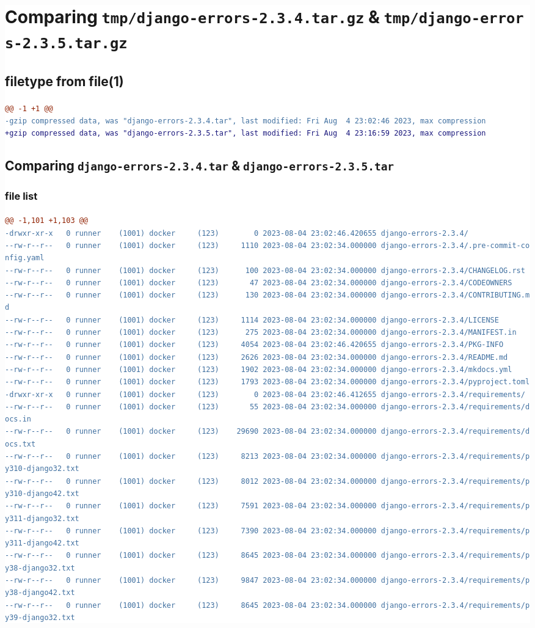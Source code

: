 # Comparing `tmp/django-errors-2.3.4.tar.gz` & `tmp/django-errors-2.3.5.tar.gz`

## filetype from file(1)

```diff
@@ -1 +1 @@
-gzip compressed data, was "django-errors-2.3.4.tar", last modified: Fri Aug  4 23:02:46 2023, max compression
+gzip compressed data, was "django-errors-2.3.5.tar", last modified: Fri Aug  4 23:16:59 2023, max compression
```

## Comparing `django-errors-2.3.4.tar` & `django-errors-2.3.5.tar`

### file list

```diff
@@ -1,101 +1,103 @@
-drwxr-xr-x   0 runner    (1001) docker     (123)        0 2023-08-04 23:02:46.420655 django-errors-2.3.4/
--rw-r--r--   0 runner    (1001) docker     (123)     1110 2023-08-04 23:02:34.000000 django-errors-2.3.4/.pre-commit-config.yaml
--rw-r--r--   0 runner    (1001) docker     (123)      100 2023-08-04 23:02:34.000000 django-errors-2.3.4/CHANGELOG.rst
--rw-r--r--   0 runner    (1001) docker     (123)       47 2023-08-04 23:02:34.000000 django-errors-2.3.4/CODEOWNERS
--rw-r--r--   0 runner    (1001) docker     (123)      130 2023-08-04 23:02:34.000000 django-errors-2.3.4/CONTRIBUTING.md
--rw-r--r--   0 runner    (1001) docker     (123)     1114 2023-08-04 23:02:34.000000 django-errors-2.3.4/LICENSE
--rw-r--r--   0 runner    (1001) docker     (123)      275 2023-08-04 23:02:34.000000 django-errors-2.3.4/MANIFEST.in
--rw-r--r--   0 runner    (1001) docker     (123)     4054 2023-08-04 23:02:46.420655 django-errors-2.3.4/PKG-INFO
--rw-r--r--   0 runner    (1001) docker     (123)     2626 2023-08-04 23:02:34.000000 django-errors-2.3.4/README.md
--rw-r--r--   0 runner    (1001) docker     (123)     1902 2023-08-04 23:02:34.000000 django-errors-2.3.4/mkdocs.yml
--rw-r--r--   0 runner    (1001) docker     (123)     1793 2023-08-04 23:02:34.000000 django-errors-2.3.4/pyproject.toml
-drwxr-xr-x   0 runner    (1001) docker     (123)        0 2023-08-04 23:02:46.412655 django-errors-2.3.4/requirements/
--rw-r--r--   0 runner    (1001) docker     (123)       55 2023-08-04 23:02:34.000000 django-errors-2.3.4/requirements/docs.in
--rw-r--r--   0 runner    (1001) docker     (123)    29690 2023-08-04 23:02:34.000000 django-errors-2.3.4/requirements/docs.txt
--rw-r--r--   0 runner    (1001) docker     (123)     8213 2023-08-04 23:02:34.000000 django-errors-2.3.4/requirements/py310-django32.txt
--rw-r--r--   0 runner    (1001) docker     (123)     8012 2023-08-04 23:02:34.000000 django-errors-2.3.4/requirements/py310-django42.txt
--rw-r--r--   0 runner    (1001) docker     (123)     7591 2023-08-04 23:02:34.000000 django-errors-2.3.4/requirements/py311-django32.txt
--rw-r--r--   0 runner    (1001) docker     (123)     7390 2023-08-04 23:02:34.000000 django-errors-2.3.4/requirements/py311-django42.txt
--rw-r--r--   0 runner    (1001) docker     (123)     8645 2023-08-04 23:02:34.000000 django-errors-2.3.4/requirements/py38-django32.txt
--rw-r--r--   0 runner    (1001) docker     (123)     9847 2023-08-04 23:02:34.000000 django-errors-2.3.4/requirements/py38-django42.txt
--rw-r--r--   0 runner    (1001) docker     (123)     8645 2023-08-04 23:02:34.000000 django-errors-2.3.4/requirements/py39-django32.txt
```